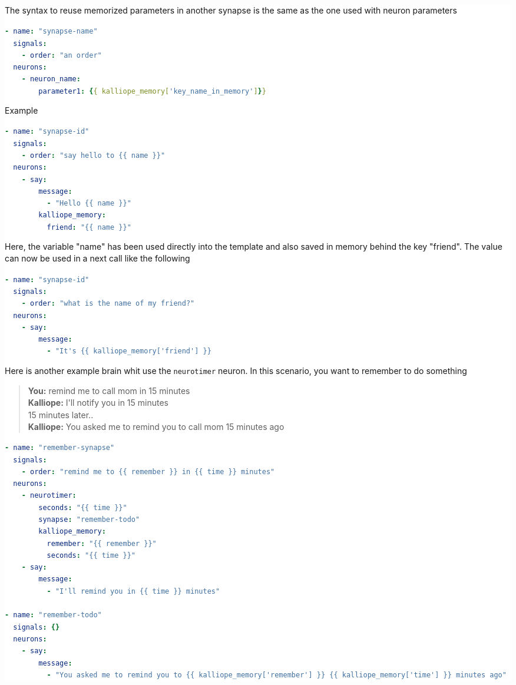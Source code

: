 The syntax to reuse memorized parameters in another synapse is the same as the one used with neuron parameters
```yml
- name: "synapse-name"
  signals:
    - order: "an order"
  neurons:
    - neuron_name:
        parameter1: {{ kalliope_memory['key_name_in_memory']}}
```

Example
```yml
- name: "synapse-id"
  signals:
    - order: "say hello to {{ name }}"
  neurons:
    - say:
        message:
          - "Hello {{ name }}"
        kalliope_memory:
          friend: "{{ name }}"
```

Here, the variable "name" has been used directly into the template and also saved in memory behind the key "friend".
The value can now be used in a next call like the following
```yml
- name: "synapse-id"
  signals:
    - order: "what is the name of my friend?"
  neurons:
    - say:
        message:
          - "It's {{ kalliope_memory['friend'] }}
```

Here is another example brain whit use the `neurotimer` neuron. In this scenario, you want to remember to do something

> **You:** remind me to call mom in 15 minutes<br>
**Kalliope:** I'll notify you in 15 minutes<br>
15 minutes later..<br>
**Kalliope:** You asked me to remind you to call mom 15 minutes ago

```yml
- name: "remember-synapse"
  signals:
    - order: "remind me to {{ remember }} in {{ time }} minutes"
  neurons:
    - neurotimer:
        seconds: "{{ time }}"
        synapse: "remember-todo"
        kalliope_memory:
          remember: "{{ remember }}"
          seconds: "{{ time }}"
    - say:
        message:
          - "I'll remind you in {{ time }} minutes"

- name: "remember-todo"
  signals: {}
  neurons:
    - say:
        message:
          - "You asked me to remind you to {{ kalliope_memory['remember'] }} {{ kalliope_memory['time'] }} minutes ago"
```